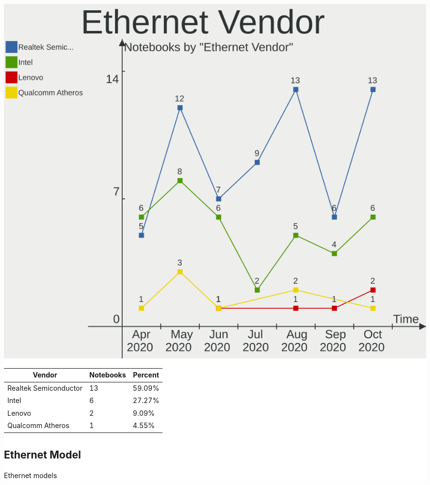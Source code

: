 ![Ethernet Vendor](./images/line_chart/net_ethernet_vendor.svg)

| Vendor                | Notebooks | Percent |
|-----------------------|-----------|---------|
| Realtek Semiconductor | 13        | 59.09%  |
| Intel                 | 6         | 27.27%  |
| Lenovo                | 2         | 9.09%   |
| Qualcomm Atheros      | 1         | 4.55%   |

Ethernet Model
--------------

Ethernet models

